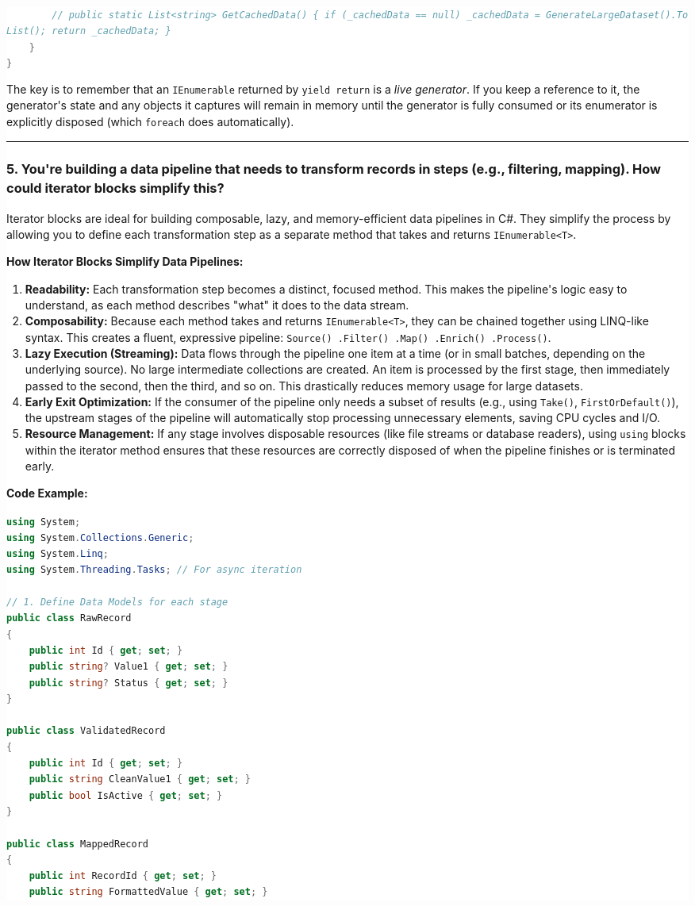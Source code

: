 ```csharp
        // public static List<string> GetCachedData() { if (_cachedData == null) _cachedData = GenerateLargeDataset().ToList(); return _cachedData; }
    }
}
```

The key is to remember that an `IEnumerable` returned by `yield return` is a *live generator*. If you keep a reference to it, the generator's state and any objects it captures will remain in memory until the generator is fully consumed or its enumerator is explicitly disposed (which `foreach` does automatically).

-----

### 5\. You're building a data pipeline that needs to transform records in steps (e.g., filtering, mapping). How could iterator blocks simplify this?

Iterator blocks are ideal for building composable, lazy, and memory-efficient data pipelines in C\#. They simplify the process by allowing you to define each transformation step as a separate method that takes and returns `IEnumerable<T>`.

**How Iterator Blocks Simplify Data Pipelines:**

1.  **Readability:** Each transformation step becomes a distinct, focused method. This makes the pipeline's logic easy to understand, as each method describes "what" it does to the data stream.
2.  **Composability:** Because each method takes and returns `IEnumerable<T>`, they can be chained together using LINQ-like syntax. This creates a fluent, expressive pipeline: `Source() .Filter() .Map() .Enrich() .Process()`.
3.  **Lazy Execution (Streaming):** Data flows through the pipeline one item at a time (or in small batches, depending on the underlying source). No large intermediate collections are created. An item is processed by the first stage, then immediately passed to the second, then the third, and so on. This drastically reduces memory usage for large datasets.
4.  **Early Exit Optimization:** If the consumer of the pipeline only needs a subset of results (e.g., using `Take()`, `FirstOrDefault()`), the upstream stages of the pipeline will automatically stop processing unnecessary elements, saving CPU cycles and I/O.
5.  **Resource Management:** If any stage involves disposable resources (like file streams or database readers), using `using` blocks within the iterator method ensures that these resources are correctly disposed of when the pipeline finishes or is terminated early.

**Code Example:**

```csharp
using System;
using System.Collections.Generic;
using System.Linq;
using System.Threading.Tasks; // For async iteration

// 1. Define Data Models for each stage
public class RawRecord
{
    public int Id { get; set; }
    public string? Value1 { get; set; }
    public string? Status { get; set; }
}

public class ValidatedRecord
{
    public int Id { get; set; }
    public string CleanValue1 { get; set; }
    public bool IsActive { get; set; }
}

public class MappedRecord
{
    public int RecordId { get; set; }
    public string FormattedValue { get; set; }
```